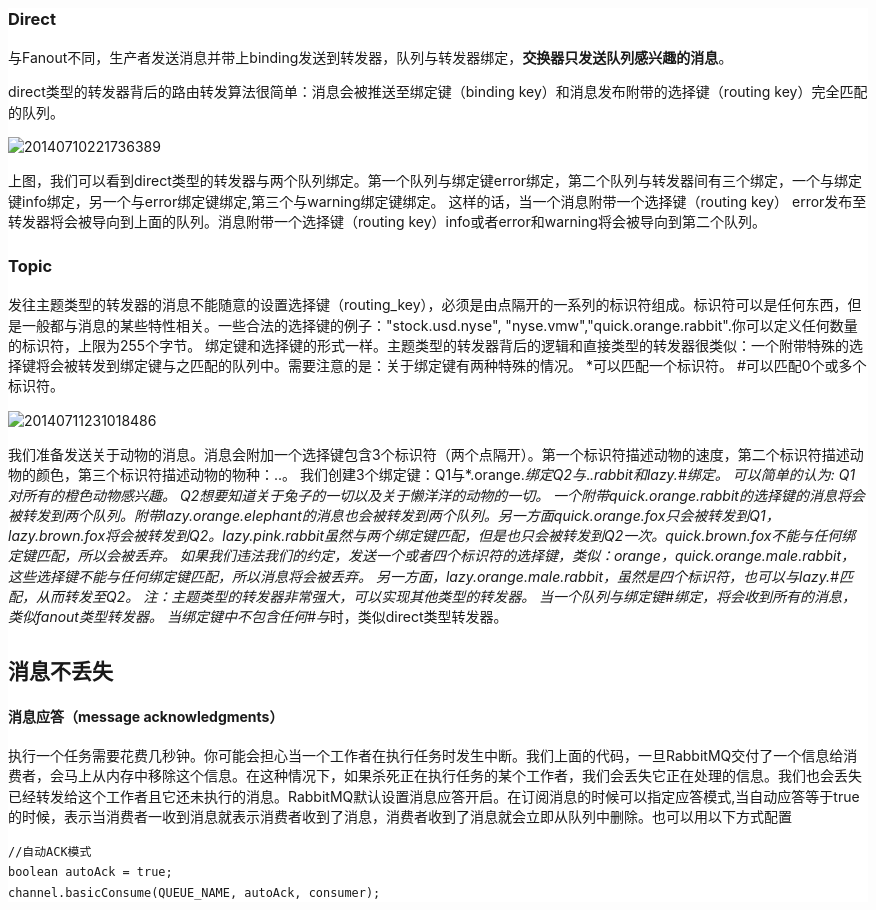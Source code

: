 



### Direct

与Fanout不同，生产者发送消息并带上binding发送到转发器，队列与转发器绑定，**交换器只发送队列感兴趣的消息**。

direct类型的转发器背后的路由转发算法很简单：消息会被推送至绑定键（binding key）和消息发布附带的选择键（routing key）完全匹配的队列。

![20140710221736389](C:\Users\wangqianlong\Desktop\Java\images\20140710221736389.png)

上图，我们可以看到direct类型的转发器与两个队列绑定。第一个队列与绑定键error绑定，第二个队列与转发器间有三个绑定，一个与绑定键info绑定，另一个与error绑定键绑定,第三个与warning绑定键绑定。
这样的话，当一个消息附带一个选择键（routing key） error发布至转发器将会被导向到上面的队列。消息附带一个选择键（routing key）info或者error和warning将会被导向到第二个队列。

### **Topic** 

发往主题类型的转发器的消息不能随意的设置选择键（routing_key），必须是由点隔开的一系列的标识符组成。标识符可以是任何东西，但是一般都与消息的某些特性相关。一些合法的选择键的例子："stock.usd.nyse", "nyse.vmw","quick.orange.rabbit".你可以定义任何数量的标识符，上限为255个字节。
绑定键和选择键的形式一样。主题类型的转发器背后的逻辑和直接类型的转发器很类似：一个附带特殊的选择键将会被转发到绑定键与之匹配的队列中。需要注意的是：关于绑定键有两种特殊的情况。
*可以匹配一个标识符。
#可以匹配0个或多个标识符。

![20140711231018486](C:\Users\wangqianlong\Desktop\Java\images\20140711231018486.png)

我们准备发送关于动物的消息。消息会附加一个选择键包含3个标识符（两个点隔开）。第一个标识符描述动物的速度，第二个标识符描述动物的颜色，第三个标识符描述动物的物种：<speed>.<color>.<species>。
我们创建3个绑定键：Q1与*.orange.*绑定Q2与*.*.rabbit和lazy.#绑定。
可以简单的认为:
Q1对所有的橙色动物感兴趣。
Q2想要知道关于兔子的一切以及关于懒洋洋的动物的一切。
一个附带quick.orange.rabbit的选择键的消息将会被转发到两个队列。附带lazy.orange.elephant的消息也会被转发到两个队列。另一方面quick.orange.fox只会被转发到Q1，lazy.brown.fox将会被转发到Q2。lazy.pink.rabbit虽然与两个绑定键匹配，但是也只会被转发到Q2一次。quick.brown.fox不能与任何绑定键匹配，所以会被丢弃。
如果我们违法我们的约定，发送一个或者四个标识符的选择键，类似：orange，quick.orange.male.rabbit，这些选择键不能与任何绑定键匹配，所以消息将会被丢弃。
另一方面，lazy.orange.male.rabbit，虽然是四个标识符，也可以与lazy.#匹配，从而转发至Q2。
注：主题类型的转发器非常强大，可以实现其他类型的转发器。
当一个队列与绑定键#绑定，将会收到所有的消息，类似fanout类型转发器。
当绑定键中不包含任何#与*时，类似direct类型转发器。

## 消息不丢失

#### **消息应答（message acknowledgments）**

执行一个任务需要花费几秒钟。你可能会担心当一个工作者在执行任务时发生中断。我们上面的代码，一旦RabbitMQ交付了一个信息给消费者，会马上从内存中移除这个信息。在这种情况下，如果杀死正在执行任务的某个工作者，我们会丢失它正在处理的信息。我们也会丢失已经转发给这个工作者且它还未执行的消息。RabbitMQ默认设置消息应答开启。在订阅消息的时候可以指定应答模式,当自动应答等于true的时候，表示当消费者一收到消息就表示消费者收到了消息，消费者收到了消息就会立即从队列中删除。也可以用以下方式配置

```
//自动ACK模式
boolean autoAck = true;
channel.basicConsume(QUEUE_NAME, autoAck, consumer);
```
